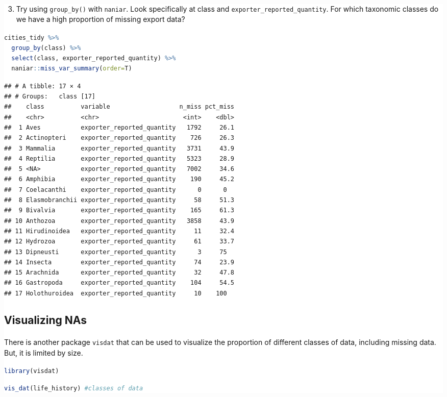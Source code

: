 3. Try using `group_by()` with `naniar`. Look specifically at class and `exporter_reported_quantity`. For which taxonomic classes do we have a high proportion of missing export data?

```r
cities_tidy %>%
  group_by(class) %>%
  select(class, exporter_reported_quantity) %>% 
  naniar::miss_var_summary(order=T)
```

```
## # A tibble: 17 × 4
## # Groups:   class [17]
##    class          variable                   n_miss pct_miss
##    <chr>          <chr>                       <int>    <dbl>
##  1 Aves           exporter_reported_quantity   1792     26.1
##  2 Actinopteri    exporter_reported_quantity    726     26.3
##  3 Mammalia       exporter_reported_quantity   3731     43.9
##  4 Reptilia       exporter_reported_quantity   5323     28.9
##  5 <NA>           exporter_reported_quantity   7002     34.6
##  6 Amphibia       exporter_reported_quantity    190     45.2
##  7 Coelacanthi    exporter_reported_quantity      0      0  
##  8 Elasmobranchii exporter_reported_quantity     58     51.3
##  9 Bivalvia       exporter_reported_quantity    165     61.3
## 10 Anthozoa       exporter_reported_quantity   3858     43.9
## 11 Hirudinoidea   exporter_reported_quantity     11     32.4
## 12 Hydrozoa       exporter_reported_quantity     61     33.7
## 13 Dipneusti      exporter_reported_quantity      3     75  
## 14 Insecta        exporter_reported_quantity     74     23.9
## 15 Arachnida      exporter_reported_quantity     32     47.8
## 16 Gastropoda     exporter_reported_quantity    104     54.5
## 17 Holothuroidea  exporter_reported_quantity     10    100
```

## Visualizing NAs
There is another package `visdat` that can be used to visualize the proportion of different classes of data, including missing data. But, it is limited by size.

```r
library(visdat)
```


```r
vis_dat(life_history) #classes of data
```
